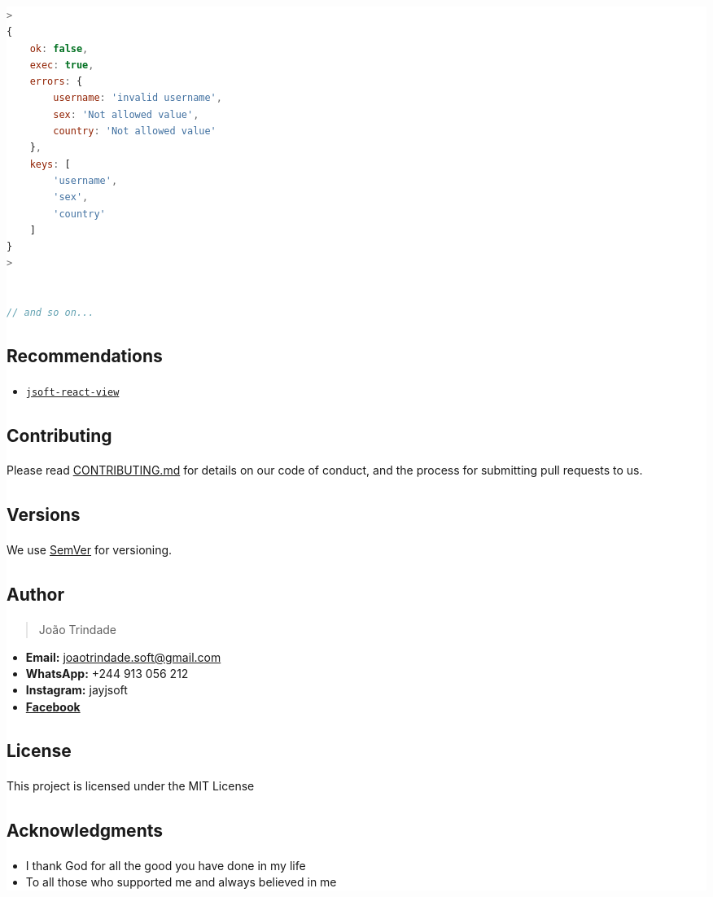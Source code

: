 ```javascript
> 
{ 
    ok: false,
    exec: true,
    errors: { 
        username: 'invalid username',
        sex: 'Not allowed value',
        country: 'Not allowed value' 
    },
    keys: [ 
        'username', 
        'sex', 
        'country' 
    ]
}
>


// and so on...
```

## Recommendations
* [`jsoft-react-view`](https://www.npmjs.com/package/jsoft-react-view)

## Contributing
Please read [CONTRIBUTING.md](./CONTRIBUTING.md) for details on our code of conduct, and the process for submitting pull requests to us.

## Versions
We use [SemVer](https://semver.org/) for versioning.

## Author
> João Trindade

* **Email:** <joaotrindade.soft@gmail.com>
* **WhatsApp:** +244 913 056 212
* **Instagram:** jayjsoft
* **[Facebook](https://www.facebook.com/jaytrindade.jt)**

## License
This project is licensed under the MIT License

## Acknowledgments
* I thank God for all the good you have done in my life
* To all those who supported me and always believed in me